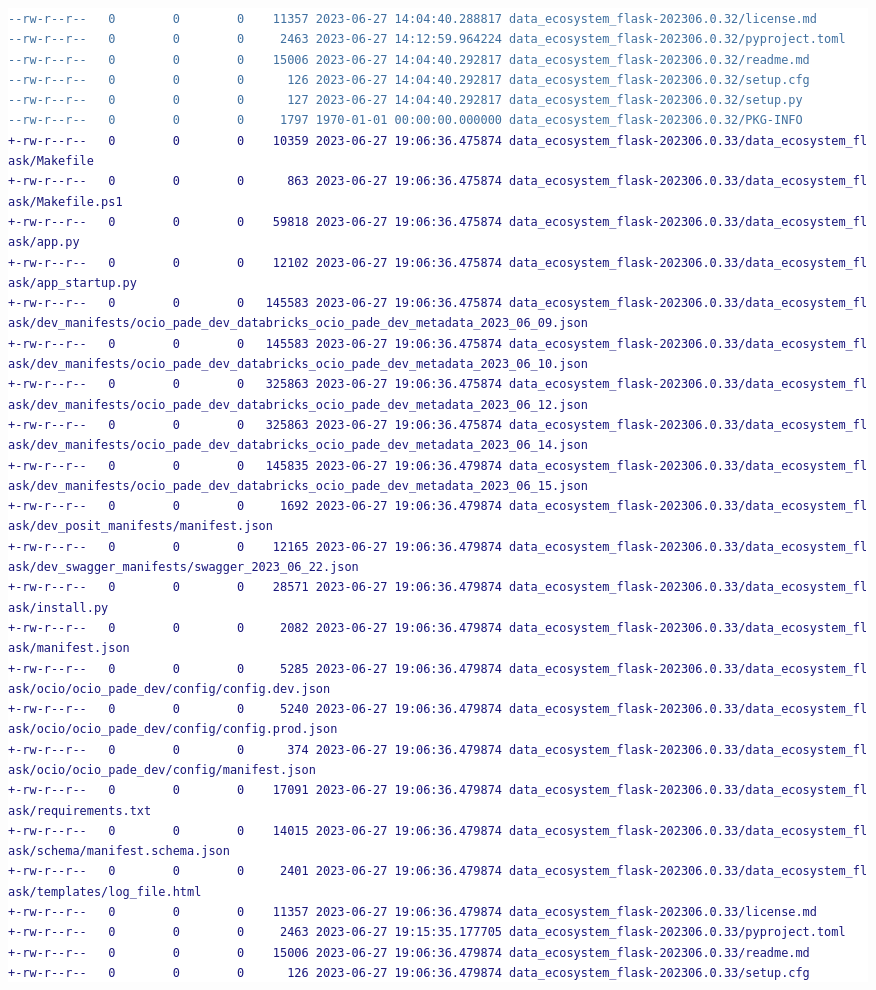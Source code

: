 ```diff
--rw-r--r--   0        0        0    11357 2023-06-27 14:04:40.288817 data_ecosystem_flask-202306.0.32/license.md
--rw-r--r--   0        0        0     2463 2023-06-27 14:12:59.964224 data_ecosystem_flask-202306.0.32/pyproject.toml
--rw-r--r--   0        0        0    15006 2023-06-27 14:04:40.292817 data_ecosystem_flask-202306.0.32/readme.md
--rw-r--r--   0        0        0      126 2023-06-27 14:04:40.292817 data_ecosystem_flask-202306.0.32/setup.cfg
--rw-r--r--   0        0        0      127 2023-06-27 14:04:40.292817 data_ecosystem_flask-202306.0.32/setup.py
--rw-r--r--   0        0        0     1797 1970-01-01 00:00:00.000000 data_ecosystem_flask-202306.0.32/PKG-INFO
+-rw-r--r--   0        0        0    10359 2023-06-27 19:06:36.475874 data_ecosystem_flask-202306.0.33/data_ecosystem_flask/Makefile
+-rw-r--r--   0        0        0      863 2023-06-27 19:06:36.475874 data_ecosystem_flask-202306.0.33/data_ecosystem_flask/Makefile.ps1
+-rw-r--r--   0        0        0    59818 2023-06-27 19:06:36.475874 data_ecosystem_flask-202306.0.33/data_ecosystem_flask/app.py
+-rw-r--r--   0        0        0    12102 2023-06-27 19:06:36.475874 data_ecosystem_flask-202306.0.33/data_ecosystem_flask/app_startup.py
+-rw-r--r--   0        0        0   145583 2023-06-27 19:06:36.475874 data_ecosystem_flask-202306.0.33/data_ecosystem_flask/dev_manifests/ocio_pade_dev_databricks_ocio_pade_dev_metadata_2023_06_09.json
+-rw-r--r--   0        0        0   145583 2023-06-27 19:06:36.475874 data_ecosystem_flask-202306.0.33/data_ecosystem_flask/dev_manifests/ocio_pade_dev_databricks_ocio_pade_dev_metadata_2023_06_10.json
+-rw-r--r--   0        0        0   325863 2023-06-27 19:06:36.475874 data_ecosystem_flask-202306.0.33/data_ecosystem_flask/dev_manifests/ocio_pade_dev_databricks_ocio_pade_dev_metadata_2023_06_12.json
+-rw-r--r--   0        0        0   325863 2023-06-27 19:06:36.475874 data_ecosystem_flask-202306.0.33/data_ecosystem_flask/dev_manifests/ocio_pade_dev_databricks_ocio_pade_dev_metadata_2023_06_14.json
+-rw-r--r--   0        0        0   145835 2023-06-27 19:06:36.479874 data_ecosystem_flask-202306.0.33/data_ecosystem_flask/dev_manifests/ocio_pade_dev_databricks_ocio_pade_dev_metadata_2023_06_15.json
+-rw-r--r--   0        0        0     1692 2023-06-27 19:06:36.479874 data_ecosystem_flask-202306.0.33/data_ecosystem_flask/dev_posit_manifests/manifest.json
+-rw-r--r--   0        0        0    12165 2023-06-27 19:06:36.479874 data_ecosystem_flask-202306.0.33/data_ecosystem_flask/dev_swagger_manifests/swagger_2023_06_22.json
+-rw-r--r--   0        0        0    28571 2023-06-27 19:06:36.479874 data_ecosystem_flask-202306.0.33/data_ecosystem_flask/install.py
+-rw-r--r--   0        0        0     2082 2023-06-27 19:06:36.479874 data_ecosystem_flask-202306.0.33/data_ecosystem_flask/manifest.json
+-rw-r--r--   0        0        0     5285 2023-06-27 19:06:36.479874 data_ecosystem_flask-202306.0.33/data_ecosystem_flask/ocio/ocio_pade_dev/config/config.dev.json
+-rw-r--r--   0        0        0     5240 2023-06-27 19:06:36.479874 data_ecosystem_flask-202306.0.33/data_ecosystem_flask/ocio/ocio_pade_dev/config/config.prod.json
+-rw-r--r--   0        0        0      374 2023-06-27 19:06:36.479874 data_ecosystem_flask-202306.0.33/data_ecosystem_flask/ocio/ocio_pade_dev/config/manifest.json
+-rw-r--r--   0        0        0    17091 2023-06-27 19:06:36.479874 data_ecosystem_flask-202306.0.33/data_ecosystem_flask/requirements.txt
+-rw-r--r--   0        0        0    14015 2023-06-27 19:06:36.479874 data_ecosystem_flask-202306.0.33/data_ecosystem_flask/schema/manifest.schema.json
+-rw-r--r--   0        0        0     2401 2023-06-27 19:06:36.479874 data_ecosystem_flask-202306.0.33/data_ecosystem_flask/templates/log_file.html
+-rw-r--r--   0        0        0    11357 2023-06-27 19:06:36.479874 data_ecosystem_flask-202306.0.33/license.md
+-rw-r--r--   0        0        0     2463 2023-06-27 19:15:35.177705 data_ecosystem_flask-202306.0.33/pyproject.toml
+-rw-r--r--   0        0        0    15006 2023-06-27 19:06:36.479874 data_ecosystem_flask-202306.0.33/readme.md
+-rw-r--r--   0        0        0      126 2023-06-27 19:06:36.479874 data_ecosystem_flask-202306.0.33/setup.cfg
```